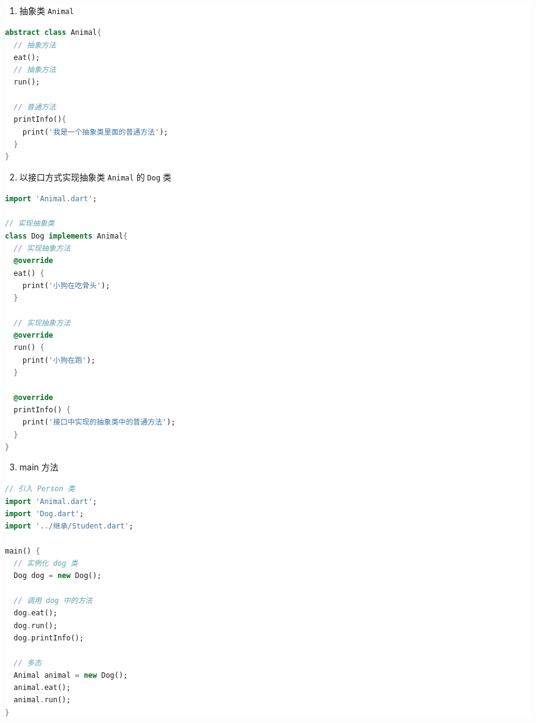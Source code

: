 
1. 抽象类 `Animal`

```dart
abstract class Animal{
  // 抽象方法
  eat();
  // 抽象方法
  run();

  // 普通方法
  printInfo(){
    print('我是一个抽象类里面的普通方法');
  }
}
```

2. 以接口方式实现抽象类 `Animal` 的 `Dog` 类

```dart
import 'Animal.dart';

// 实现抽象类
class Dog implements Animal{
  // 实现抽象方法
  @override
  eat() {
    print('小狗在吃骨头');
  }

  // 实现抽象方法
  @override
  run() {
    print('小狗在跑');
  }

  @override
  printInfo() {
    print('接口中实现的抽象类中的普通方法');
  }
}
```

3. main 方法

```dart
// 引入 Person 类
import 'Animal.dart';
import 'Dog.dart';
import '../继承/Student.dart';

main() {
  // 实例化 dog 类
  Dog dog = new Dog();

  // 调用 dog 中的方法
  dog.eat();
  dog.run();
  dog.printInfo();

  // 多态
  Animal animal = new Dog();
  animal.eat();
  animal.run();
}
```
